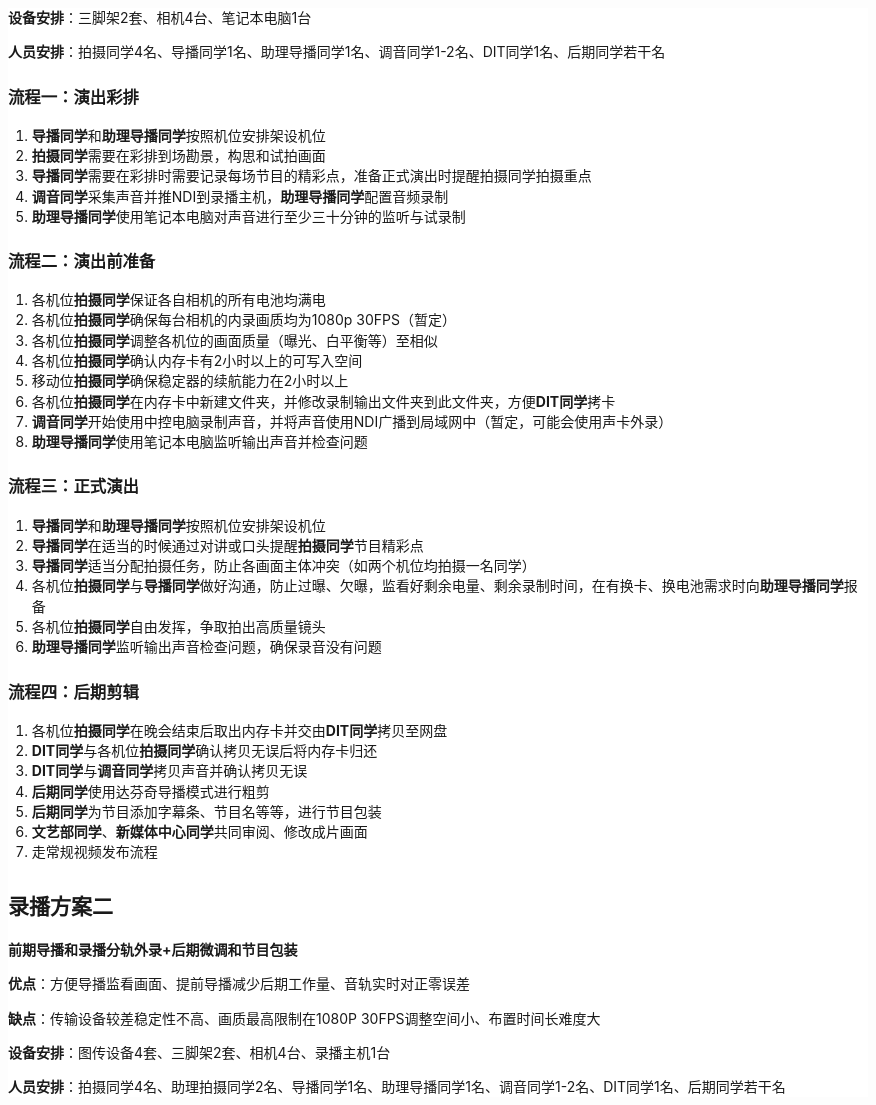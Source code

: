 **设备安排**：三脚架2套、相机4台、笔记本电脑1台

**人员安排**：拍摄同学4名、导播同学1名、助理导播同学1名、调音同学1-2名、DIT同学1名、后期同学若干名

### 流程一：演出彩排

1. **导播同学**和**助理导播同学**按照机位安排架设机位
2. **拍摄同学**需要在彩排到场勘景，构思和试拍画面
3. **导播同学**需要在彩排时需要记录每场节目的精彩点，准备正式演出时提醒拍摄同学拍摄重点
4. **调音同学**采集声音并推NDI到录播主机，**助理导播同学**配置音频录制
5. **助理导播同学**使用笔记本电脑对声音进行至少三十分钟的监听与试录制

### 流程二：演出前准备

1. 各机位**拍摄同学**保证各自相机的所有电池均满电
2. 各机位**拍摄同学**确保每台相机的内录画质均为1080p 30FPS（暂定）
3. 各机位**拍摄同学**调整各机位的画面质量（曝光、白平衡等）至相似
4. 各机位**拍摄同学**确认内存卡有2小时以上的可写入空间
5. 移动位**拍摄同学**确保稳定器的续航能力在2小时以上
6. 各机位**拍摄同学**在内存卡中新建文件夹，并修改录制输出文件夹到此文件夹，方便**DIT同学**拷卡
7. **调音同学**开始使用中控电脑录制声音，并将声音使用NDI广播到局域网中（暂定，可能会使用声卡外录）
7. **助理导播同学**使用笔记本电脑监听输出声音并检查问题

### 流程三：正式演出

1. **导播同学**和**助理导播同学**按照机位安排架设机位
2. **导播同学**在适当的时候通过对讲或口头提醒**拍摄同学**节目精彩点
3. **导播同学**适当分配拍摄任务，防止各画面主体冲突（如两个机位均拍摄一名同学）
4. 各机位**拍摄同学**与**导播同学**做好沟通，防止过曝、欠曝，监看好剩余电量、剩余录制时间，在有换卡、换电池需求时向**助理导播同学**报备
5. 各机位**拍摄同学**自由发挥，争取拍出高质量镜头
6. **助理导播同学**监听输出声音检查问题，确保录音没有问题

### 流程四：后期剪辑

1. 各机位**拍摄同学**在晚会结束后取出内存卡并交由**DIT同学**拷贝至网盘
2. **DIT同学**与各机位**拍摄同学**确认拷贝无误后将内存卡归还
3. **DIT同学**与**调音同学**拷贝声音并确认拷贝无误
4. **后期同学**使用达芬奇导播模式进行粗剪
5. **后期同学**为节目添加字幕条、节目名等等，进行节目包装
6. **文艺部同学**、**新媒体中心同学**共同审阅、修改成片画面
7. 走常规视频发布流程

## 录播方案二

**前期导播和录播分轨外录+后期微调和节目包装**

**优点**：方便导播监看画面、提前导播减少后期工作量、音轨实时对正零误差

**缺点**：传输设备较差稳定性不高、画质最高限制在1080P 30FPS调整空间小、布置时间长难度大

**设备安排**：图传设备4套、三脚架2套、相机4台、录播主机1台

**人员安排**：拍摄同学4名、助理拍摄同学2名、导播同学1名、助理导播同学1名、调音同学1-2名、DIT同学1名、后期同学若干名
